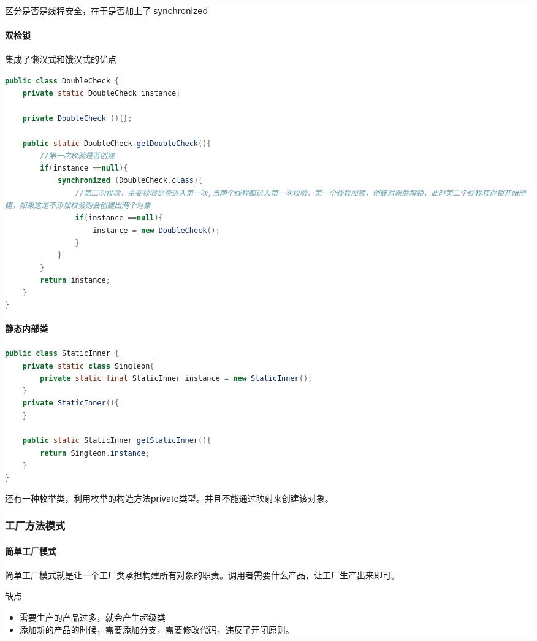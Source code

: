 区分是否是线程安全，在于是否加上了 synchronized

#### 双检锁

集成了懒汉式和饿汉式的优点

```java
public class DoubleCheck {
    private static DoubleCheck instance;
    
    private DoubleCheck (){};
    
    public static DoubleCheck getDoubleCheck(){
        //第一次校验是否创建
        if(instance ==null){
            synchronized (DoubleCheck.class){
                //第二次校验，主要校验是否进入第一次,当两个线程都进入第一次校验，第一个线程加锁，创建对象后解锁，此时第二个线程获得锁开始创建，如果这是不添加校验则会创建出两个对象
                if(instance ==null){
                    instance = new DoubleCheck();
                }
            }
        }
        return instance;
    }
}
```

#### 静态内部类

```java
public class StaticInner {
    private static class Singleon{
        private static final StaticInner instance = new StaticInner();
    }
    private StaticInner(){
    }

    public static StaticInner getStaticInner(){
        return Singleon.instance;
    }
}
```

还有一种枚举类，利用枚举的构造方法private类型。并且不能通过映射来创建该对象。

### 工厂方法模式

#### 简单工厂模式

简单工厂模式就是让一个工厂类承担构建所有对象的职责。调用者需要什么产品，让工厂生产出来即可。

缺点

+ 需要生产的产品过多，就会产生超级类
+ 添加新的产品的时候，需要添加分支，需要修改代码，违反了开闭原则。
